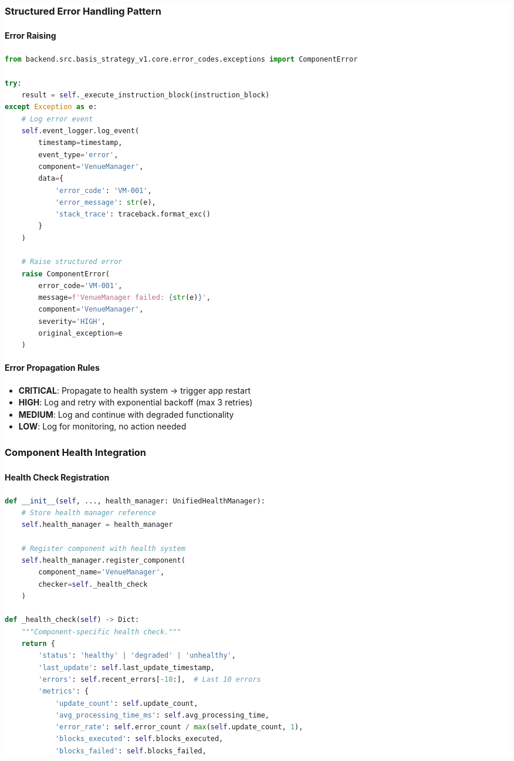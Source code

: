### Structured Error Handling Pattern

#### Error Raising
```python
from backend.src.basis_strategy_v1.core.error_codes.exceptions import ComponentError

try:
    result = self._execute_instruction_block(instruction_block)
except Exception as e:
    # Log error event
    self.event_logger.log_event(
        timestamp=timestamp,
        event_type='error',
        component='VenueManager',
        data={
            'error_code': 'VM-001',
            'error_message': str(e),
            'stack_trace': traceback.format_exc()
        }
    )
    
    # Raise structured error
    raise ComponentError(
        error_code='VM-001',
        message=f'VenueManager failed: {str(e)}',
        component='VenueManager',
        severity='HIGH',
        original_exception=e
    )
```

#### Error Propagation Rules
- **CRITICAL**: Propagate to health system → trigger app restart
- **HIGH**: Log and retry with exponential backoff (max 3 retries)
- **MEDIUM**: Log and continue with degraded functionality
- **LOW**: Log for monitoring, no action needed

### Component Health Integration

#### Health Check Registration
```python
def __init__(self, ..., health_manager: UnifiedHealthManager):
    # Store health manager reference
    self.health_manager = health_manager
    
    # Register component with health system
    self.health_manager.register_component(
        component_name='VenueManager',
        checker=self._health_check
    )

def _health_check(self) -> Dict:
    """Component-specific health check."""
    return {
        'status': 'healthy' | 'degraded' | 'unhealthy',
        'last_update': self.last_update_timestamp,
        'errors': self.recent_errors[-10:],  # Last 10 errors
        'metrics': {
            'update_count': self.update_count,
            'avg_processing_time_ms': self.avg_processing_time,
            'error_rate': self.error_count / max(self.update_count, 1),
            'blocks_executed': self.blocks_executed,
            'blocks_failed': self.blocks_failed,
```
